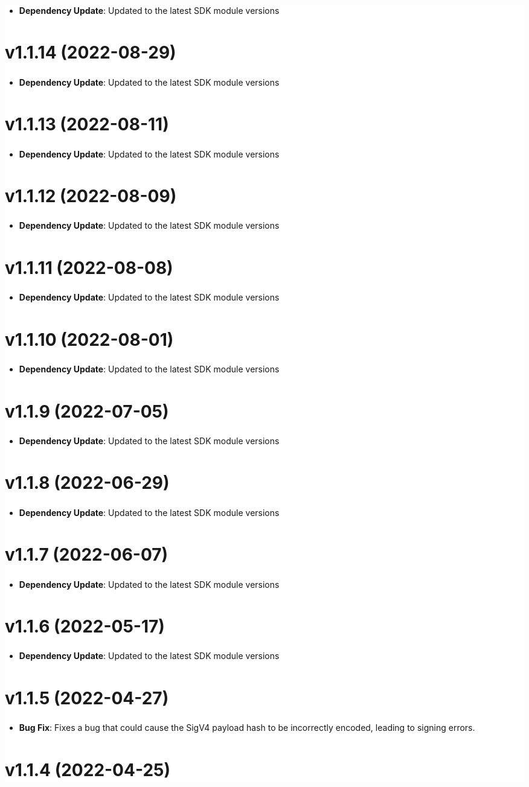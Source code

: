 * **Dependency Update**: Updated to the latest SDK module versions

# v1.1.14 (2022-08-29)

* **Dependency Update**: Updated to the latest SDK module versions

# v1.1.13 (2022-08-11)

* **Dependency Update**: Updated to the latest SDK module versions

# v1.1.12 (2022-08-09)

* **Dependency Update**: Updated to the latest SDK module versions

# v1.1.11 (2022-08-08)

* **Dependency Update**: Updated to the latest SDK module versions

# v1.1.10 (2022-08-01)

* **Dependency Update**: Updated to the latest SDK module versions

# v1.1.9 (2022-07-05)

* **Dependency Update**: Updated to the latest SDK module versions

# v1.1.8 (2022-06-29)

* **Dependency Update**: Updated to the latest SDK module versions

# v1.1.7 (2022-06-07)

* **Dependency Update**: Updated to the latest SDK module versions

# v1.1.6 (2022-05-17)

* **Dependency Update**: Updated to the latest SDK module versions

# v1.1.5 (2022-04-27)

* **Bug Fix**: Fixes a bug that could cause the SigV4 payload hash to be incorrectly encoded, leading to signing errors.

# v1.1.4 (2022-04-25)
